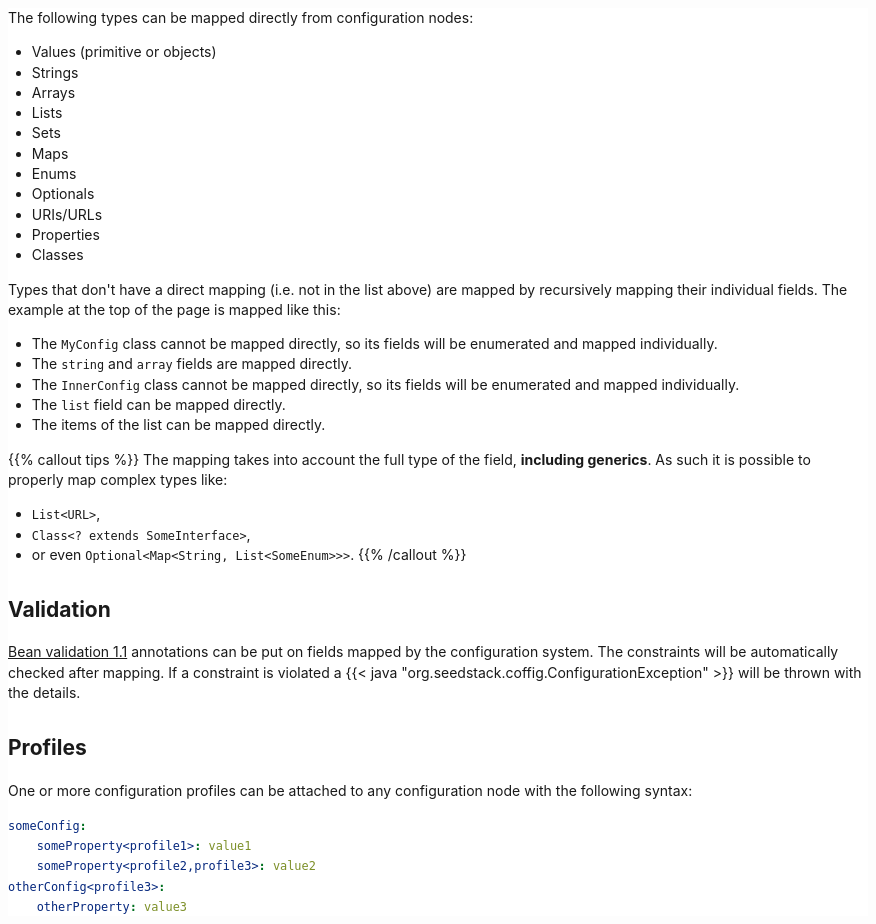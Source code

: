 The following types can be mapped directly from configuration nodes:
 
* Values (primitive or objects)
* Strings
* Arrays
* Lists 
* Sets
* Maps 
* Enums 
* Optionals 
* URIs/URLs
* Properties 
* Classes

Types that don't have a direct mapping (i.e. not in the list above) are mapped by recursively mapping their individual 
fields. The example at the top of the page is mapped like this:

* The `MyConfig` class cannot be mapped directly, so its fields will be enumerated and mapped individually.
* The `string` and `array` fields are mapped directly.
* The `InnerConfig` class cannot be mapped directly, so its fields will be enumerated and mapped individually.
* The `list` field can be mapped directly.
* The items of the list can be mapped directly.

{{% callout tips %}}
The mapping takes into account the full type of the field, **including generics**. As such it is possible to properly
map complex types like:
 
* `List<URL>`,
* `Class<? extends SomeInterface>`,
* or even `Optional<Map<String, List<SomeEnum>>>`.
{{% /callout %}}
 
## Validation
 
[Bean validation 1.1](http://beanvalidation.org/) annotations can be put on fields mapped by the configuration system.
The constraints will be automatically checked after mapping. If a constraint is violated a {{< java "org.seedstack.coffig.ConfigurationException" >}}
will be thrown with the details.
 
## Profiles
 
One or more configuration profiles can be attached to any configuration node with the following syntax:
  
```yaml
someConfig:
    someProperty<profile1>: value1
    someProperty<profile2,profile3>: value2
otherConfig<profile3>:
    otherProperty: value3
```    
